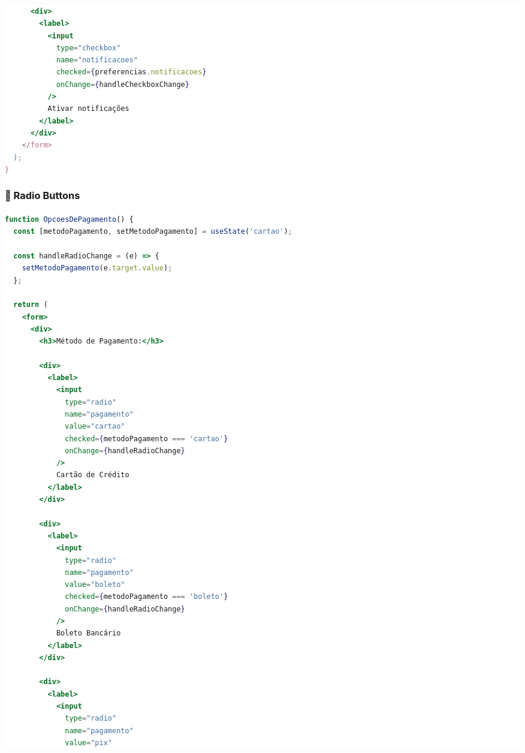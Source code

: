 ```jsx
      <div>
        <label>
          <input
            type="checkbox"
            name="notificacoes"
            checked={preferencias.notificacoes}
            onChange={handleCheckboxChange}
          />
          Ativar notificações
        </label>
      </div>
    </form>
  );
}
```

### 🔘 Radio Buttons

```jsx
function OpcoesDePagamento() {
  const [metodoPagamento, setMetodoPagamento] = useState('cartao');
  
  const handleRadioChange = (e) => {
    setMetodoPagamento(e.target.value);
  };
  
  return (
    <form>
      <div>
        <h3>Método de Pagamento:</h3>
        
        <div>
          <label>
            <input
              type="radio"
              name="pagamento"
              value="cartao"
              checked={metodoPagamento === 'cartao'}
              onChange={handleRadioChange}
            />
            Cartão de Crédito
          </label>
        </div>
        
        <div>
          <label>
            <input
              type="radio"
              name="pagamento"
              value="boleto"
              checked={metodoPagamento === 'boleto'}
              onChange={handleRadioChange}
            />
            Boleto Bancário
          </label>
        </div>
        
        <div>
          <label>
            <input
              type="radio"
              name="pagamento"
              value="pix"
```